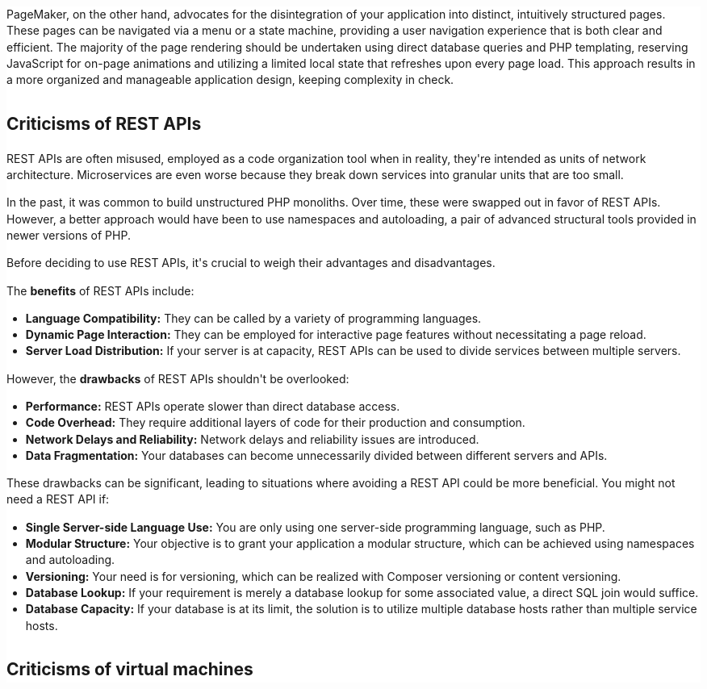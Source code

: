 PageMaker, on the other hand, advocates for the disintegration of your application into distinct,
intuitively structured pages. These pages can be navigated via a menu or a state machine, providing
a user navigation experience that is both clear and efficient. The majority of the page rendering
should be undertaken using direct database queries and PHP templating, reserving JavaScript for
on-page animations and utilizing a limited local state that refreshes upon every page load. This
approach results in a more organized and manageable application design, keeping complexity in check.

## Criticisms of REST APIs

REST APIs are often misused, employed as a code organization tool when in reality, they're intended
as units of network architecture. Microservices are even worse because they break down services into
granular units that are too small.

In the past, it was common to build unstructured PHP monoliths. Over time, these were swapped out in
favor of REST APIs. However, a better approach would have been to use namespaces and autoloading, a
pair of advanced structural tools provided in newer versions of PHP.

Before deciding to use REST APIs, it's crucial to weigh their advantages and disadvantages.

The **benefits** of REST APIs include:

-   **Language Compatibility:** They can be called by a variety of programming languages.
-   **Dynamic Page Interaction:** They can be employed for interactive page features without
    necessitating a page reload.
-   **Server Load Distribution:** If your server is at capacity, REST APIs can be used to divide
    services between multiple servers.

However, the **drawbacks** of REST APIs shouldn't be overlooked:

-   **Performance:** REST APIs operate slower than direct database access.
-   **Code Overhead:** They require additional layers of code for their production and consumption.
-   **Network Delays and Reliability:** Network delays and reliability issues are introduced.
-   **Data Fragmentation:** Your databases can become unnecessarily divided between different
    servers and APIs.

These drawbacks can be significant, leading to situations where avoiding a REST API could be more
beneficial. You might not need a REST API if:

-   **Single Server-side Language Use:** You are only using one server-side programming language,
    such as PHP.
-   **Modular Structure:** Your objective is to grant your application a modular structure, which
    can be achieved using namespaces and autoloading.
-   **Versioning:** Your need is for versioning, which can be realized with Composer versioning or
    content versioning.
-   **Database Lookup:** If your requirement is merely a database lookup for some associated value,
    a direct SQL join would suffice.
-   **Database Capacity:** If your database is at its limit, the solution is to utilize multiple
    database hosts rather than multiple service hosts.

## Criticisms of virtual machines
